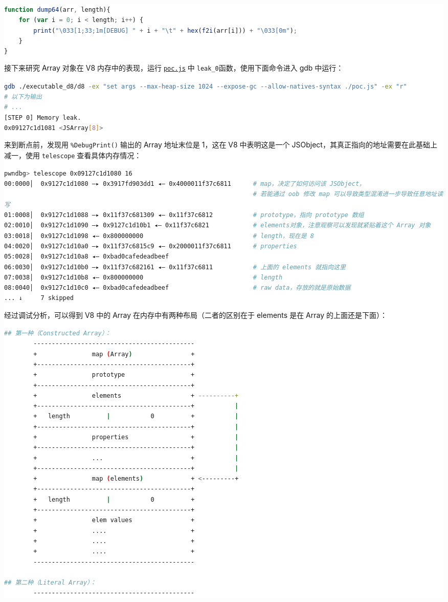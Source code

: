 ```js
function dump64(arr, length){
    for (var i = 0; i < length; i++) {
        print("\033[1;33;1m[DEBUG] " + i + "\t" + hex(f2i(arr[i])) + "\033[0m");
    }
}
```

接下来研究 Array 对象在 V8 内存中的表现，运行 [`poc.js`](src/poc.js) 中 `leak_0`函数，使用下面命令进入 gdb 中运行：

```sh
gdb ./executable_d8/d8 -ex "set args --max-heap-size 1024 --expose-gc --allow-natives-syntax ./poc.js" -ex "r"
# 以下为输出
# ...
[STEP 0] Memory leak.
0x09127c1d1081 <JSArray[8]>
```

来到断点前，发现用 `%DebugPrint()` 输出的 Array 地址末位是 1，这在 V8 中表明这是一个 JSObject，其真正指向的地址需要在此基础上减一，使用 `telescope` 查看具体内存情况：

```sh
pwndbg> telescope 0x09127c1d1080 16
00:0000│  0x9127c1d1080 —▸ 0x3917fd903dd1 ◂— 0x4000011f37c6811      # map，决定了如何访问该 JSObject，
                                                                    # 若能通过 oob 修改 map 可以导致类型混淆进一步导致任意地址读写
01:0008│  0x9127c1d1088 —▸ 0x11f37c681309 ◂— 0x11f37c6812           # prototype，指向 prototype 数组
02:0010│  0x9127c1d1090 —▸ 0x9127c1d10b1 ◂— 0x11f37c6821            # elements对象，注意观察可以发现就紧贴着这个 Array 对象
03:0018│  0x9127c1d1098 ◂— 0x800000000                              # length，现在是 8
04:0020│  0x9127c1d10a0 —▸ 0x11f37c6815c9 ◂— 0x2000011f37c6811      # properties
05:0028│  0x9127c1d10a8 ◂— 0xbad0cafedeadbeef
06:0030│  0x9127c1d10b0 —▸ 0x11f37c682161 ◂— 0x11f37c6811           # 上面的 elements 就指向这里
07:0038│  0x9127c1d10b8 ◂— 0x800000000                              # length
08:0040│  0x9127c1d10c0 ◂— 0xbad0cafedeadbeef                       # raw data，存放的就是原始数据
... ↓     7 skipped
```

经过调试分析，可以得到 V8 中的 Array 在内存中有两种布局（二者的区别在于 elements 是在 Array 的上面还是下面）：

```sh
## 第一种（Constructed Array）：
        --------------------------------------------
        +               map (Array)                +
        +------------------------------------------+
        +               prototype                  +
        +------------------------------------------+
        +               elements                   + ----------+
        +------------------------------------------+           | 
        +   length          |           0          +           |
        +------------------------------------------+           |
        +               properties                 +           |
        +------------------------------------------+           |
        +               ...                        +           |
        +------------------------------------------+           |
        +               map (elements)             + <---------+
        +------------------------------------------+
        +   length          |           0          +
        +------------------------------------------+
        +               elem values                +
        +               ....                       +
        +               ....                       +
        +               ....                       +
        --------------------------------------------

## 第二种（Literal Array）：
        --------------------------------------------
```